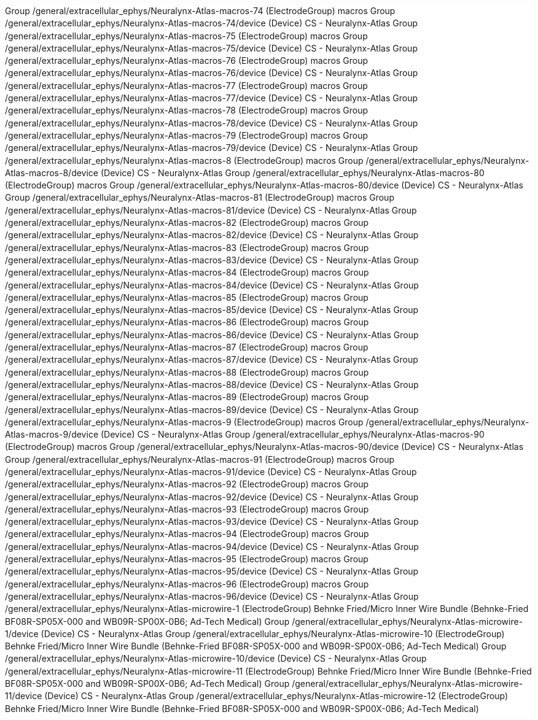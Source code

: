   Group /general/extracellular_ephys/Neuralynx-Atlas-macros-74 (ElectrodeGroup) macros
  Group /general/extracellular_ephys/Neuralynx-Atlas-macros-74/device (Device) CS - Neuralynx-Atlas
  Group /general/extracellular_ephys/Neuralynx-Atlas-macros-75 (ElectrodeGroup) macros
  Group /general/extracellular_ephys/Neuralynx-Atlas-macros-75/device (Device) CS - Neuralynx-Atlas
  Group /general/extracellular_ephys/Neuralynx-Atlas-macros-76 (ElectrodeGroup) macros
  Group /general/extracellular_ephys/Neuralynx-Atlas-macros-76/device (Device) CS - Neuralynx-Atlas
  Group /general/extracellular_ephys/Neuralynx-Atlas-macros-77 (ElectrodeGroup) macros
  Group /general/extracellular_ephys/Neuralynx-Atlas-macros-77/device (Device) CS - Neuralynx-Atlas
  Group /general/extracellular_ephys/Neuralynx-Atlas-macros-78 (ElectrodeGroup) macros
  Group /general/extracellular_ephys/Neuralynx-Atlas-macros-78/device (Device) CS - Neuralynx-Atlas
  Group /general/extracellular_ephys/Neuralynx-Atlas-macros-79 (ElectrodeGroup) macros
  Group /general/extracellular_ephys/Neuralynx-Atlas-macros-79/device (Device) CS - Neuralynx-Atlas
  Group /general/extracellular_ephys/Neuralynx-Atlas-macros-8 (ElectrodeGroup) macros
  Group /general/extracellular_ephys/Neuralynx-Atlas-macros-8/device (Device) CS - Neuralynx-Atlas
  Group /general/extracellular_ephys/Neuralynx-Atlas-macros-80 (ElectrodeGroup) macros
  Group /general/extracellular_ephys/Neuralynx-Atlas-macros-80/device (Device) CS - Neuralynx-Atlas
  Group /general/extracellular_ephys/Neuralynx-Atlas-macros-81 (ElectrodeGroup) macros
  Group /general/extracellular_ephys/Neuralynx-Atlas-macros-81/device (Device) CS - Neuralynx-Atlas
  Group /general/extracellular_ephys/Neuralynx-Atlas-macros-82 (ElectrodeGroup) macros
  Group /general/extracellular_ephys/Neuralynx-Atlas-macros-82/device (Device) CS - Neuralynx-Atlas
  Group /general/extracellular_ephys/Neuralynx-Atlas-macros-83 (ElectrodeGroup) macros
  Group /general/extracellular_ephys/Neuralynx-Atlas-macros-83/device (Device) CS - Neuralynx-Atlas
  Group /general/extracellular_ephys/Neuralynx-Atlas-macros-84 (ElectrodeGroup) macros
  Group /general/extracellular_ephys/Neuralynx-Atlas-macros-84/device (Device) CS - Neuralynx-Atlas
  Group /general/extracellular_ephys/Neuralynx-Atlas-macros-85 (ElectrodeGroup) macros
  Group /general/extracellular_ephys/Neuralynx-Atlas-macros-85/device (Device) CS - Neuralynx-Atlas
  Group /general/extracellular_ephys/Neuralynx-Atlas-macros-86 (ElectrodeGroup) macros
  Group /general/extracellular_ephys/Neuralynx-Atlas-macros-86/device (Device) CS - Neuralynx-Atlas
  Group /general/extracellular_ephys/Neuralynx-Atlas-macros-87 (ElectrodeGroup) macros
  Group /general/extracellular_ephys/Neuralynx-Atlas-macros-87/device (Device) CS - Neuralynx-Atlas
  Group /general/extracellular_ephys/Neuralynx-Atlas-macros-88 (ElectrodeGroup) macros
  Group /general/extracellular_ephys/Neuralynx-Atlas-macros-88/device (Device) CS - Neuralynx-Atlas
  Group /general/extracellular_ephys/Neuralynx-Atlas-macros-89 (ElectrodeGroup) macros
  Group /general/extracellular_ephys/Neuralynx-Atlas-macros-89/device (Device) CS - Neuralynx-Atlas
  Group /general/extracellular_ephys/Neuralynx-Atlas-macros-9 (ElectrodeGroup) macros
  Group /general/extracellular_ephys/Neuralynx-Atlas-macros-9/device (Device) CS - Neuralynx-Atlas
  Group /general/extracellular_ephys/Neuralynx-Atlas-macros-90 (ElectrodeGroup) macros
  Group /general/extracellular_ephys/Neuralynx-Atlas-macros-90/device (Device) CS - Neuralynx-Atlas
  Group /general/extracellular_ephys/Neuralynx-Atlas-macros-91 (ElectrodeGroup) macros
  Group /general/extracellular_ephys/Neuralynx-Atlas-macros-91/device (Device) CS - Neuralynx-Atlas
  Group /general/extracellular_ephys/Neuralynx-Atlas-macros-92 (ElectrodeGroup) macros
  Group /general/extracellular_ephys/Neuralynx-Atlas-macros-92/device (Device) CS - Neuralynx-Atlas
  Group /general/extracellular_ephys/Neuralynx-Atlas-macros-93 (ElectrodeGroup) macros
  Group /general/extracellular_ephys/Neuralynx-Atlas-macros-93/device (Device) CS - Neuralynx-Atlas
  Group /general/extracellular_ephys/Neuralynx-Atlas-macros-94 (ElectrodeGroup) macros
  Group /general/extracellular_ephys/Neuralynx-Atlas-macros-94/device (Device) CS - Neuralynx-Atlas
  Group /general/extracellular_ephys/Neuralynx-Atlas-macros-95 (ElectrodeGroup) macros
  Group /general/extracellular_ephys/Neuralynx-Atlas-macros-95/device (Device) CS - Neuralynx-Atlas
  Group /general/extracellular_ephys/Neuralynx-Atlas-macros-96 (ElectrodeGroup) macros
  Group /general/extracellular_ephys/Neuralynx-Atlas-macros-96/device (Device) CS - Neuralynx-Atlas
  Group /general/extracellular_ephys/Neuralynx-Atlas-microwire-1 (ElectrodeGroup) Behnke Fried/Micro Inner Wire Bundle (Behnke-Fried BF08R-SP05X-000 and WB09R-SP00X-0B6; Ad-Tech Medical)
  Group /general/extracellular_ephys/Neuralynx-Atlas-microwire-1/device (Device) CS - Neuralynx-Atlas
  Group /general/extracellular_ephys/Neuralynx-Atlas-microwire-10 (ElectrodeGroup) Behnke Fried/Micro Inner Wire Bundle (Behnke-Fried BF08R-SP05X-000 and WB09R-SP00X-0B6; Ad-Tech Medical)
  Group /general/extracellular_ephys/Neuralynx-Atlas-microwire-10/device (Device) CS - Neuralynx-Atlas
  Group /general/extracellular_ephys/Neuralynx-Atlas-microwire-11 (ElectrodeGroup) Behnke Fried/Micro Inner Wire Bundle (Behnke-Fried BF08R-SP05X-000 and WB09R-SP00X-0B6; Ad-Tech Medical)
  Group /general/extracellular_ephys/Neuralynx-Atlas-microwire-11/device (Device) CS - Neuralynx-Atlas
  Group /general/extracellular_ephys/Neuralynx-Atlas-microwire-12 (ElectrodeGroup) Behnke Fried/Micro Inner Wire Bundle (Behnke-Fried BF08R-SP05X-000 and WB09R-SP00X-0B6; Ad-Tech Medical)